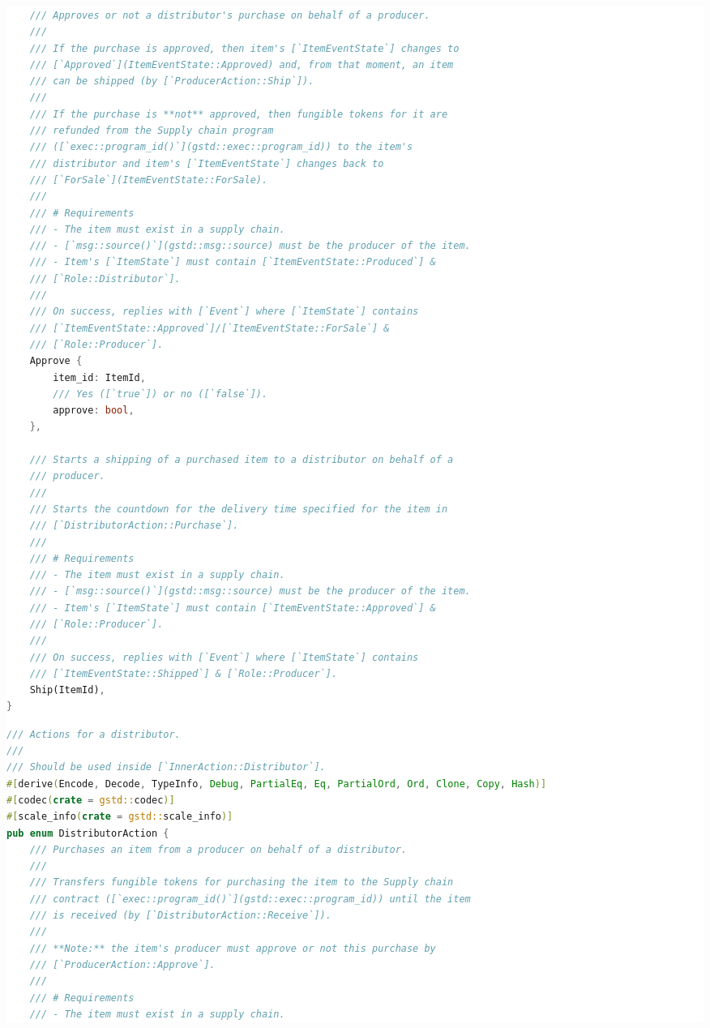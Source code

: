 ```rust title="supply-chain/io/src/lib.rs"
    /// Approves or not a distributor's purchase on behalf of a producer.
    ///
    /// If the purchase is approved, then item's [`ItemEventState`] changes to
    /// [`Approved`](ItemEventState::Approved) and, from that moment, an item
    /// can be shipped (by [`ProducerAction::Ship`]).
    ///
    /// If the purchase is **not** approved, then fungible tokens for it are
    /// refunded from the Supply chain program
    /// ([`exec::program_id()`](gstd::exec::program_id)) to the item's
    /// distributor and item's [`ItemEventState`] changes back to
    /// [`ForSale`](ItemEventState::ForSale).
    ///
    /// # Requirements
    /// - The item must exist in a supply chain.
    /// - [`msg::source()`](gstd::msg::source) must be the producer of the item.
    /// - Item's [`ItemState`] must contain [`ItemEventState::Produced`] &
    /// [`Role::Distributor`].
    ///
    /// On success, replies with [`Event`] where [`ItemState`] contains
    /// [`ItemEventState::Approved`]/[`ItemEventState::ForSale`] &
    /// [`Role::Producer`].
    Approve {
        item_id: ItemId,
        /// Yes ([`true`]) or no ([`false`]).
        approve: bool,
    },

    /// Starts a shipping of a purchased item to a distributor on behalf of a
    /// producer.
    ///
    /// Starts the countdown for the delivery time specified for the item in
    /// [`DistributorAction::Purchase`].
    ///
    /// # Requirements
    /// - The item must exist in a supply chain.
    /// - [`msg::source()`](gstd::msg::source) must be the producer of the item.
    /// - Item's [`ItemState`] must contain [`ItemEventState::Approved`] &
    /// [`Role::Producer`].
    ///
    /// On success, replies with [`Event`] where [`ItemState`] contains
    /// [`ItemEventState::Shipped`] & [`Role::Producer`].
    Ship(ItemId),
}
```
```rust title="supply-chain/io/src/lib.rs"
/// Actions for a distributor.
///
/// Should be used inside [`InnerAction::Distributor`].
#[derive(Encode, Decode, TypeInfo, Debug, PartialEq, Eq, PartialOrd, Ord, Clone, Copy, Hash)]
#[codec(crate = gstd::codec)]
#[scale_info(crate = gstd::scale_info)]
pub enum DistributorAction {
    /// Purchases an item from a producer on behalf of a distributor.
    ///
    /// Transfers fungible tokens for purchasing the item to the Supply chain
    /// contract ([`exec::program_id()`](gstd::exec::program_id)) until the item
    /// is received (by [`DistributorAction::Receive`]).
    ///
    /// **Note:** the item's producer must approve or not this purchase by
    /// [`ProducerAction::Approve`].
    ///
    /// # Requirements
    /// - The item must exist in a supply chain.
```